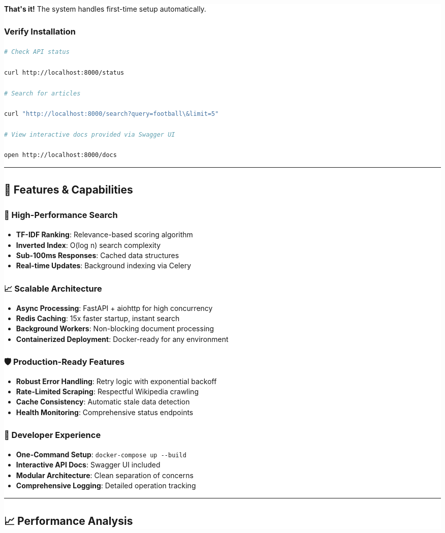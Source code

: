 **That's it!** The system handles first-time setup automatically.

### **Verify Installation**

```bash
# Check API status

curl http://localhost:8000/status

# Search for articles

curl "http://localhost:8000/search?query=football\&limit=5"

# View interactive docs provided via Swagger UI

open http://localhost:8000/docs

```

---

## 🔧 Features & Capabilities

### **🚀 High-Performance Search**
- **TF-IDF Ranking**: Relevance-based scoring algorithm
- **Inverted Index**: O(log n) search complexity
- **Sub-100ms Responses**: Cached data structures
- **Real-time Updates**: Background indexing via Celery

### **📈 Scalable Architecture**
- **Async Processing**: FastAPI + aiohttp for high concurrency
- **Redis Caching**: 15x faster startup, instant search
- **Background Workers**: Non-blocking document processing
- **Containerized Deployment**: Docker-ready for any environment

### **🛡️ Production-Ready Features**
- **Robust Error Handling**: Retry logic with exponential backoff
- **Rate-Limited Scraping**: Respectful Wikipedia crawling
- **Cache Consistency**: Automatic stale data detection
- **Health Monitoring**: Comprehensive status endpoints

### **🔧 Developer Experience**
- **One-Command Setup**: `docker-compose up --build`
- **Interactive API Docs**: Swagger UI included
- **Modular Architecture**: Clean separation of concerns
- **Comprehensive Logging**: Detailed operation tracking

---

## 📈 Performance Analysis
